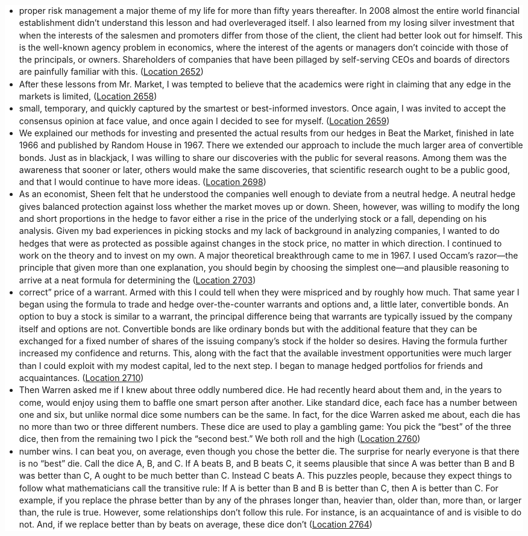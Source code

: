 - proper risk management a major theme of my life for more than fifty years thereafter. In 2008 almost the entire world financial establishment didn’t understand this lesson and had overleveraged itself. I also learned from my losing silver investment that when the interests of the salesmen and promoters differ from those of the client, the client had better look out for himself. This is the well-known agency problem in economics, where the interest of the agents or managers don’t coincide with those of the principals, or owners. Shareholders of companies that have been pillaged by self-serving CEOs and boards of directors are painfully familiar with this. ([Location 2652](https://readwise.io/to_kindle?action=open&asin=B00SEFEYCI&location=2652))
- After these lessons from Mr. Market, I was tempted to believe that the academics were right in claiming that any edge in the markets is limited, ([Location 2658](https://readwise.io/to_kindle?action=open&asin=B00SEFEYCI&location=2658))
- small, temporary, and quickly captured by the smartest or best-informed investors. Once again, I was invited to accept the consensus opinion at face value, and once again I decided to see for myself. ([Location 2659](https://readwise.io/to_kindle?action=open&asin=B00SEFEYCI&location=2659))
- We explained our methods for investing and presented the actual results from our hedges in Beat the Market, finished in late 1966 and published by Random House in 1967. There we extended our approach to include the much larger area of convertible bonds. Just as in blackjack, I was willing to share our discoveries with the public for several reasons. Among them was the awareness that sooner or later, others would make the same discoveries, that scientific research ought to be a public good, and that I would continue to have more ideas. ([Location 2698](https://readwise.io/to_kindle?action=open&asin=B00SEFEYCI&location=2698))
- As an economist, Sheen felt that he understood the companies well enough to deviate from a neutral hedge. A neutral hedge gives balanced protection against loss whether the market moves up or down. Sheen, however, was willing to modify the long and short proportions in the hedge to favor either a rise in the price of the underlying stock or a fall, depending on his analysis. Given my bad experiences in picking stocks and my lack of background in analyzing companies, I wanted to do hedges that were as protected as possible against changes in the stock price, no matter in which direction. I continued to work on the theory and to invest on my own. A major theoretical breakthrough came to me in 1967. I used Occam’s razor—the principle that given more than one explanation, you should begin by choosing the simplest one—and plausible reasoning to arrive at a neat formula for determining the ([Location 2703](https://readwise.io/to_kindle?action=open&asin=B00SEFEYCI&location=2703))
- correct” price of a warrant. Armed with this I could tell when they were mispriced and by roughly how much. That same year I began using the formula to trade and hedge over-the-counter warrants and options and, a little later, convertible bonds. An option to buy a stock is similar to a warrant, the principal difference being that warrants are typically issued by the company itself and options are not. Convertible bonds are like ordinary bonds but with the additional feature that they can be exchanged for a fixed number of shares of the issuing company’s stock if the holder so desires. Having the formula further increased my confidence and returns. This, along with the fact that the available investment opportunities were much larger than I could exploit with my modest capital, led to the next step. I began to manage hedged portfolios for friends and acquaintances. ([Location 2710](https://readwise.io/to_kindle?action=open&asin=B00SEFEYCI&location=2710))
- Then Warren asked me if I knew about three oddly numbered dice. He had recently heard about them and, in the years to come, would enjoy using them to baffle one smart person after another. Like standard dice, each face has a number between one and six, but unlike normal dice some numbers can be the same. In fact, for the dice Warren asked me about, each die has no more than two or three different numbers. These dice are used to play a gambling game: You pick the “best” of the three dice, then from the remaining two I pick the “second best.” We both roll and the high ([Location 2760](https://readwise.io/to_kindle?action=open&asin=B00SEFEYCI&location=2760))
- number wins. I can beat you, on average, even though you chose the better die. The surprise for nearly everyone is that there is no “best” die. Call the dice A, B, and C. If A beats B, and B beats C, it seems plausible that since A was better than B and B was better than C, A ought to be much better than C. Instead C beats A. This puzzles people, because they expect things to follow what mathematicians call the transitive rule: If A is better than B and B is better than C, then A is better than C. For example, if you replace the phrase better than by any of the phrases longer than, heavier than, older than, more than, or larger than, the rule is true. However, some relationships don’t follow this rule. For instance, is an acquaintance of and is visible to do not. And, if we replace better than by beats on average, these dice don’t ([Location 2764](https://readwise.io/to_kindle?action=open&asin=B00SEFEYCI&location=2764))